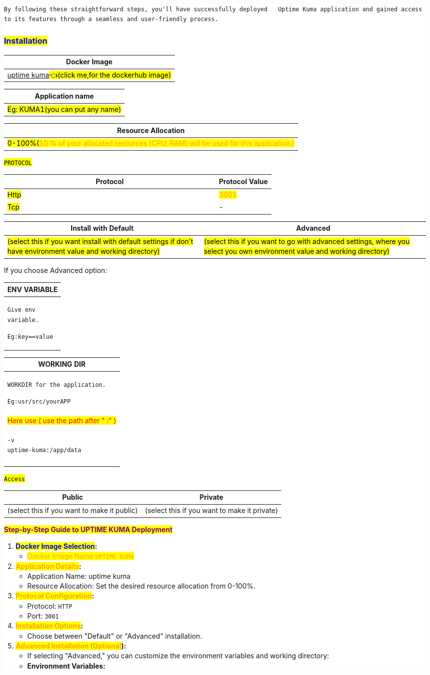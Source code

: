     By following these straightforward steps, you'll have successfully deployed   Uptime Kuma application and gained access to its features through a seamless and user-friendly process.

### <mark style="color:blue;">Installation</mark>

| Docker Image                                                                                                                                   |
| ---------------------------------------------------------------------------------------------------------------------------------------------- |
| [uptime kuma](https://hub.docker.com/r/louislam/uptime-kuma)<mark style="background-color:yellow;">👈(click me,for the dockerhub image)</mark> |

| Application name                                                              |
| ----------------------------------------------------------------------------- |
| <mark style="background-color:yellow;">Eg: KUMA1(you can put any name)</mark> |

| Resource Allocation                                                                                                                                                     |
| ----------------------------------------------------------------------------------------------------------------------------------------------------------------------- |
| <mark style="background-color:yellow;">0-100%(</mark><mark style="color:orange;">10 % of your allocated resources (CPU, RAM) will be used for this application.)</mark> |

<mark style="background-color:yellow;">`PROTOCOL`</mark>

<table><thead><tr><th width="417">Protocol</th><th>Protocol Value</th></tr></thead><tbody><tr><td><mark style="background-color:yellow;">Http</mark></td><td><mark style="color:orange;">3001</mark></td></tr><tr><td><mark style="background-color:yellow;">Tcp</mark></td><td>-</td></tr></tbody></table>

| Install with Default                                                                                                                                        | Advanced                                                                                                                                                               |
| ----------------------------------------------------------------------------------------------------------------------------------------------------------- | ---------------------------------------------------------------------------------------------------------------------------------------------------------------------- |
| <mark style="background-color:yellow;">(select this if you want install with default settings if don't have environment value and working directory)</mark> | <mark style="background-color:yellow;">(select this if you want to go with advanced settings, where you select you own environment value and working directory)</mark> |

If you choose Advanced option:

| ENV VARIABLE                                                            |
| ----------------------------------------------------------------------- |
| <p><code>Give env variable.</code></p><p><code>Eg:key==value</code></p> |

| WORKING DIR                                                                                      |
| ------------------------------------------------------------------------------------------------ |
| <p><code>WORKDIR for the application.</code></p><p> <code>Eg:usr/src/yourAPP</code></p>          |
| <mark style="color:red;">Here use ( use the path after   " :"  )</mark>                          |
| <p></p><pre class="language-bash"><code class="lang-bash">-v uptime-kuma:/app/data
</code></pre> |

<mark style="background-color:yellow;">`Access`</mark>

| Public                                      | Private                                      |
| ------------------------------------------- | -------------------------------------------- |
| (select this if you want to make it public) | (select this if you want to make it private) |

<mark style="color:purple;">**Step-by-Step Guide to UPTIME KUMA Deployment**</mark>

1. <mark style="color:blue;">**Docker Image Selection**</mark>**:**
   * <mark style="color:orange;">Docker Image Name:</mark><mark style="color:orange;">`UPTIME KUMA`</mark>
2. <mark style="color:orange;">**Application Details**</mark>**:**
   * Application Name: uptime kuma
   * Resource Allocation: Set the desired resource allocation from 0-100%.
3. <mark style="color:orange;">**Protocol Configuration**</mark>**:**
   * Protocol: `HTTP`
   * Port: `3001`
4. <mark style="color:orange;">**Installation Options**</mark>**:**
   * Choose between "Default" or "Advanced" installation.
5. <mark style="color:orange;">**Advanced Installation (Optional**</mark>**):**
   * If selecting "Advanced," you can customize the environment variables and working directory:
   *   **Environment Variables:**
